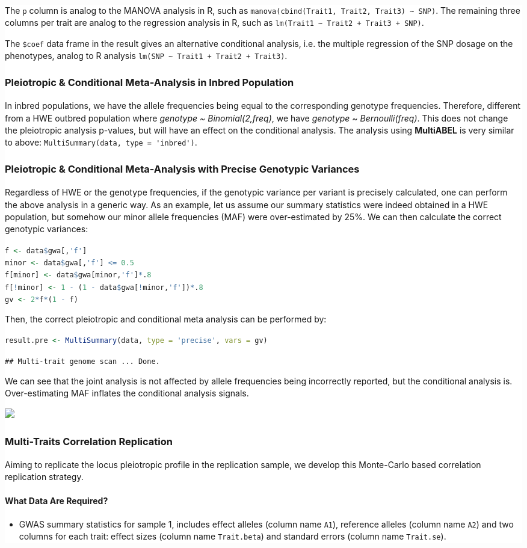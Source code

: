 The `p` column is analog to the MANOVA analysis in R, such as `manova(cbind(Trait1, Trait2, Trait3) ~ SNP)`. The remaining three columns per trait are analog to the regression analysis in R, such as `lm(Trait1 ~ Trait2 + Trait3 + SNP)`.

The `$coef` data frame in the result gives an alternative conditional analysis, i.e. the multiple regression of the SNP dosage on the phenotypes, analog to R analysis `lm(SNP ~ Trait1 + Trait2 + Trait3)`.

### Pleiotropic & Conditional Meta-Analysis in Inbred Population

In inbred populations, we have the allele frequencies being equal to the corresponding genotype frequencies. Therefore, different from a HWE outbred population where *genotype ~ Binomial(2,freq)*, we have *genotype ~ Bernoulli(freq)*. This does not change the pleiotropic analysis p-values, but will have an effect on the conditional analysis. The analysis using **MultiABEL** is very similar to above: `MultiSummary(data, type = 'inbred')`.

### Pleiotropic & Conditional Meta-Analysis with Precise Genotypic Variances

Regardless of HWE or the genotype frequencies, if the genotypic variance per variant is precisely calculated, one can perform the above analysis in a generic way. As an example, let us assume our summary statistics were indeed obtained in a HWE population, but somehow our minor allele frequencies (MAF) were over-estimated by 25%. We can then calculate the correct genotypic variances:

``` r
f <- data$gwa[,'f']
minor <- data$gwa[,'f'] <= 0.5
f[minor] <- data$gwa[minor,'f']*.8
f[!minor] <- 1 - (1 - data$gwa[!minor,'f'])*.8
gv <- 2*f*(1 - f)
```

Then, the correct pleiotropic and conditional meta analysis can be performed by:

``` r
result.pre <- MultiSummary(data, type = 'precise', vars = gv)
```

    ## Multi-trait genome scan ... Done.

We can see that the joint analysis is not affected by allele frequencies being incorrectly reported, but the conditional analysis is. Over-estimating MAF inflates the conditional analysis signals.

![](image/fig2.png)


### Multi-Traits Correlation Replication

Aiming to replicate the locus pleiotropic profile in the replication sample, we develop this Monte-Carlo based correlation replication strategy.

#### What Data Are Required?

-   GWAS summary statistics for sample 1, includes effect alleles (column name `A1`), reference alleles (column name `A2`) and two columns for each trait: effect sizes (column name `Trait.beta`) and standard errors (column name `Trait.se`).
